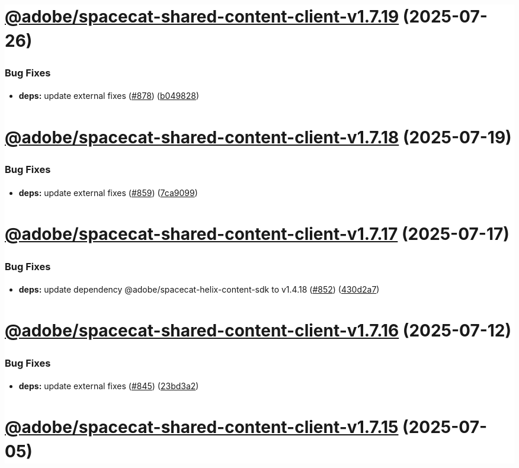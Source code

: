 # [@adobe/spacecat-shared-content-client-v1.7.19](https://github.com/adobe/spacecat-shared/compare/@adobe/spacecat-shared-content-client-v1.7.18...@adobe/spacecat-shared-content-client-v1.7.19) (2025-07-26)


### Bug Fixes

* **deps:** update external fixes ([#878](https://github.com/adobe/spacecat-shared/issues/878)) ([b049828](https://github.com/adobe/spacecat-shared/commit/b04982839c0ff5e4de4ab0e37508c5eb5272a679))

# [@adobe/spacecat-shared-content-client-v1.7.18](https://github.com/adobe/spacecat-shared/compare/@adobe/spacecat-shared-content-client-v1.7.17...@adobe/spacecat-shared-content-client-v1.7.18) (2025-07-19)


### Bug Fixes

* **deps:** update external fixes ([#859](https://github.com/adobe/spacecat-shared/issues/859)) ([7ca9099](https://github.com/adobe/spacecat-shared/commit/7ca90994d61d07f71e580301365447b94ad07a52))

# [@adobe/spacecat-shared-content-client-v1.7.17](https://github.com/adobe/spacecat-shared/compare/@adobe/spacecat-shared-content-client-v1.7.16...@adobe/spacecat-shared-content-client-v1.7.17) (2025-07-17)


### Bug Fixes

* **deps:** update dependency @adobe/spacecat-helix-content-sdk to v1.4.18 ([#852](https://github.com/adobe/spacecat-shared/issues/852)) ([430d2a7](https://github.com/adobe/spacecat-shared/commit/430d2a77edeac61283dd3e7c2c7261f37c14d59b))

# [@adobe/spacecat-shared-content-client-v1.7.16](https://github.com/adobe/spacecat-shared/compare/@adobe/spacecat-shared-content-client-v1.7.15...@adobe/spacecat-shared-content-client-v1.7.16) (2025-07-12)


### Bug Fixes

* **deps:** update external fixes ([#845](https://github.com/adobe/spacecat-shared/issues/845)) ([23bd3a2](https://github.com/adobe/spacecat-shared/commit/23bd3a2235686480cb89d6379276d9ed000baea3))

# [@adobe/spacecat-shared-content-client-v1.7.15](https://github.com/adobe/spacecat-shared/compare/@adobe/spacecat-shared-content-client-v1.7.14...@adobe/spacecat-shared-content-client-v1.7.15) (2025-07-05)
